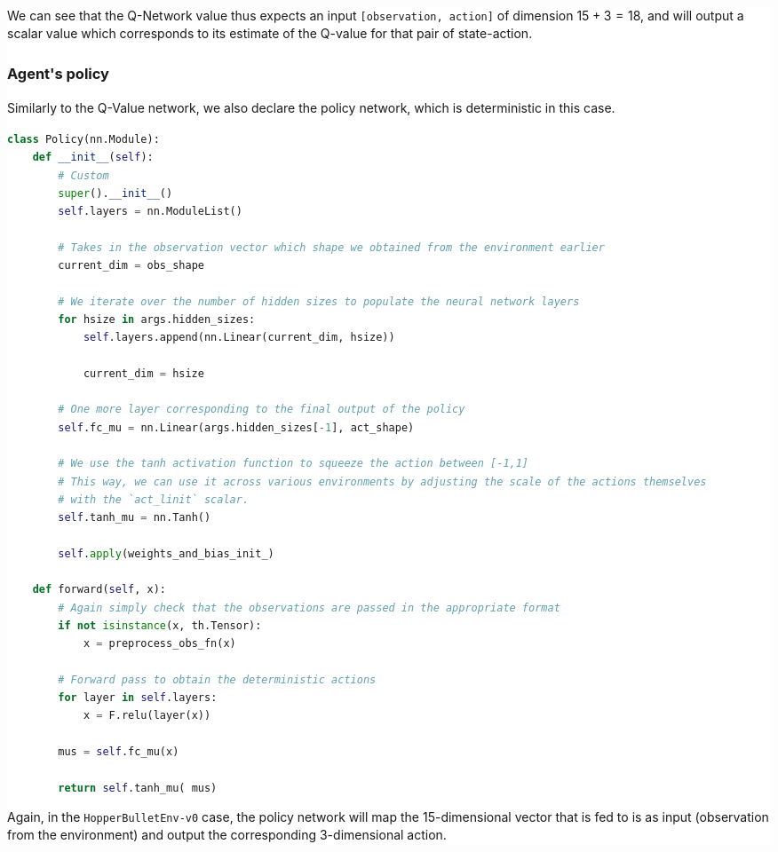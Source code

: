 We can see that the Q-Network value thus expects an input `[observation, action]` of dimension $15 + 3 = 18$, and will output a scalar value which corresponds to its estimate of the Q-value for that pair of state-action.

### Agent's policy
Similarly to the Q-Value network, we also declare the policy network, which is deterministic in this case.

```python
class Policy(nn.Module):
    def __init__(self):
        # Custom
        super().__init__()
        self.layers = nn.ModuleList()

        # Takes in the observation vector which shape we obtained from the environment earlier
        current_dim = obs_shape

        # We iterate over the number of hidden sizes to populate the neural network layers
        for hsize in args.hidden_sizes:
            self.layers.append(nn.Linear(current_dim, hsize))

            current_dim = hsize

        # One more layer corresponding to the final output of the policy
        self.fc_mu = nn.Linear(args.hidden_sizes[-1], act_shape)

        # We use the tanh activation function to squeeze the action between [-1,1]
        # This way, we can use it across various environments by adjusting the scale of the actions themselves
        # with the `act_linit` scalar.
        self.tanh_mu = nn.Tanh()

        self.apply(weights_and_bias_init_)

    def forward(self, x):
        # Again simply check that the observations are passed in the appropriate format
        if not isinstance(x, th.Tensor):
            x = preprocess_obs_fn(x)

        # Forward pass to obtain the deterministic actions
        for layer in self.layers:
            x = F.relu(layer(x))

        mus = self.fc_mu(x)

        return self.tanh_mu( mus)
```
Again, in the `HopperBulletEnv-v0` case, the policy network will map the 15-dimensional vector that is fed to is as input (observation from the environment) and output the corresponding 3-dimensional action.
